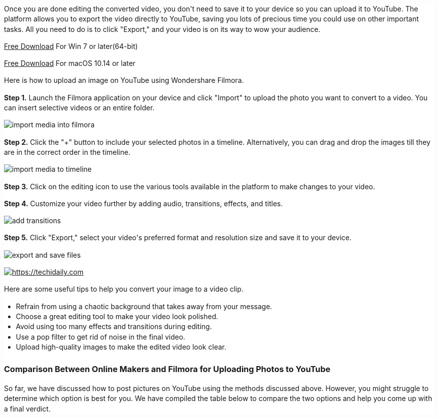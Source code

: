Once you are done editing the converted video, you don't need to save it to your device so you can upload it to YouTube. The platform allows you to export the video directly to YouTube, saving you lots of precious time you could use on other important tasks. All you need to do is to click "Export," and your video is on its way to wow your audience.

[Free Download](https://tools.techidaily.com/wondershare/filmora/download/) For Win 7 or later(64-bit)

[Free Download](https://tools.techidaily.com/wondershare/filmora/download/) For macOS 10.14 or later

Here is how to upload an image on YouTube using Wondershare Filmora.

**Step 1\.** Launch the Filmora application on your device and click "Import" to upload the photo you want to convert to a video. You can insert selective videos or an entire folder.

![import media into filmora](https://images.wondershare.com/filmora/guide/get-started-with-filmora-01.png)

**Step 2\.** Click the "+" button to include your selected photos in a timeline. Alternatively, you can drag and drop the images till they are in the correct order in the timeline.

![import media to timeline](https://images.wondershare.com/filmora/guide/get-started-with-filmora-03.png)

**Step 3.** Click on the editing icon to use the various tools available in the platform to make changes to your video.

**Step 4.** Customize your video further by adding audio, transitions, effects, and titles.

![add transitions](https://images.wondershare.com/filmora/guide/add-transitions-2.png)

**Step 5.** Click "Export," select your video's preferred format and resolution size and save it to your device.

![export and save files](https://images.wondershare.com/filmora/guide/get-started-with-filmora-05.png)


<a href="https://appsumo.8odi.net/c/5597632/2068411/7443" target="_top" id="2068411">
  <img src="//a.impactradius-go.com/display-ad/7443-2068411" border="0" alt="https://techidaily.com" width="728" height="90"/>
</a>
<img height="0" width="0" src="https://appsumo.8odi.net/i/5597632/2068411/7443" style="position:absolute;visibility:hidden;" border="0" />


Here are some useful tips to help you convert your image to a video clip.

* Refrain from using a chaotic background that takes away from your message.
* Choose a great editing tool to make your video look polished.
* Avoid using too many effects and transitions during editing.
* Use a pop filter to get rid of noise in the final video.
* Upload high-quality images to make the edited video look clear.

### Comparison Between Online Makers and Filmora for Uploading Photos to YouTube

So far, we have discussed how to post pictures on YouTube using the methods discussed above. However, you might struggle to determine which option is best for you. We have compiled the table below to compare the two options and help you come up with a final verdict.
